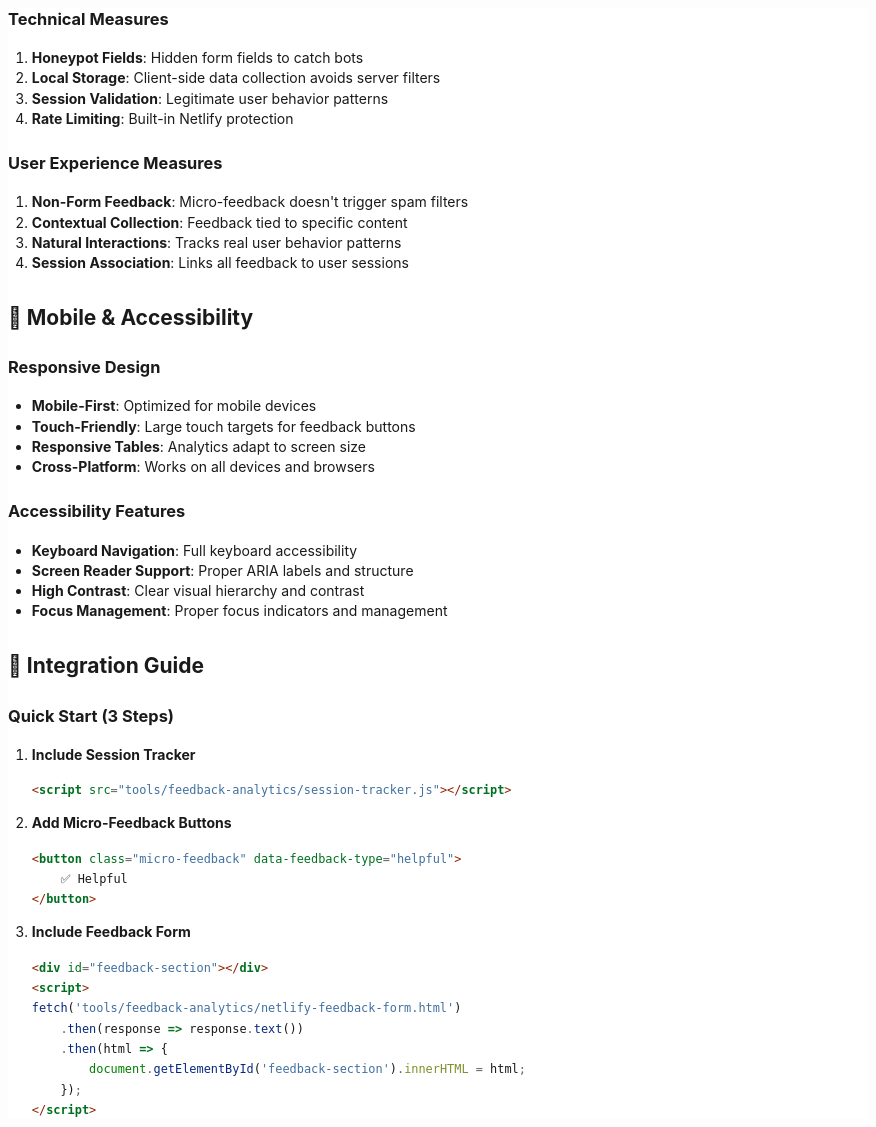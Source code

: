 ### **Technical Measures**
1. **Honeypot Fields**: Hidden form fields to catch bots
2. **Local Storage**: Client-side data collection avoids server filters
3. **Session Validation**: Legitimate user behavior patterns
4. **Rate Limiting**: Built-in Netlify protection

### **User Experience Measures**
1. **Non-Form Feedback**: Micro-feedback doesn't trigger spam filters
2. **Contextual Collection**: Feedback tied to specific content
3. **Natural Interactions**: Tracks real user behavior patterns
4. **Session Association**: Links all feedback to user sessions

## 📱 **Mobile & Accessibility**

### **Responsive Design**
- **Mobile-First**: Optimized for mobile devices
- **Touch-Friendly**: Large touch targets for feedback buttons
- **Responsive Tables**: Analytics adapt to screen size
- **Cross-Platform**: Works on all devices and browsers

### **Accessibility Features**
- **Keyboard Navigation**: Full keyboard accessibility
- **Screen Reader Support**: Proper ARIA labels and structure
- **High Contrast**: Clear visual hierarchy and contrast
- **Focus Management**: Proper focus indicators and management

## 🚀 **Integration Guide**

### **Quick Start (3 Steps)**

1. **Include Session Tracker**
   ```html
   <script src="tools/feedback-analytics/session-tracker.js"></script>
   ```

2. **Add Micro-Feedback Buttons**
   ```html
   <button class="micro-feedback" data-feedback-type="helpful">
       ✅ Helpful
   </button>
   ```

3. **Include Feedback Form**
   ```html
   <div id="feedback-section"></div>
   <script>
   fetch('tools/feedback-analytics/netlify-feedback-form.html')
       .then(response => response.text())
       .then(html => {
           document.getElementById('feedback-section').innerHTML = html;
       });
   </script>
   ```
